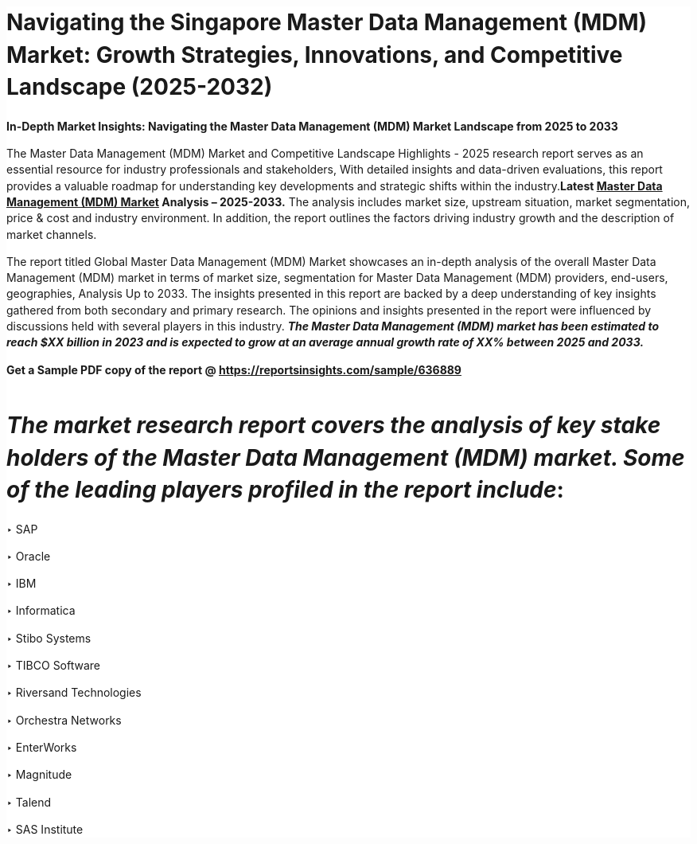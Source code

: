 # Navigating the Singapore Master Data Management (MDM) Market: Growth Strategies, Innovations, and Competitive Landscape (2025-2032)

<strong>In-Depth Market Insights: Navigating the Master Data Management (MDM) Market Landscape from 2025 to 2033</strong></p>

The Master Data Management (MDM) Market and Competitive Landscape Highlights - 2025 research report serves as an essential resource for industry professionals and stakeholders, With detailed insights and data-driven evaluations, this report provides a valuable roadmap for understanding key developments and strategic shifts within the industry.<strong>Latest <a href=https://www.reportsinsights.com/sample/636889>Master Data Management (MDM) Market</a> Analysis – 2025-2033.</strong>  The analysis includes market size, upstream situation, market segmentation, price & cost and industry environment. In addition, the report outlines the factors driving industry growth and the description of market channels.

The report titled Global Master Data Management (MDM) Market showcases an in-depth analysis of the overall Master Data Management (MDM) market in terms of market size, segmentation for Master Data Management (MDM) providers, end-users, geographies, Analysis Up to 2033. The insights presented in this report are backed by a deep understanding of key insights gathered from both secondary and primary research. The opinions and insights presented in the report were influenced by discussions held with several players in this industry. <strong><em>The Master Data Management (MDM) market has been estimated to reach $XX billion in 2023 and is expected to grow at an average annual growth rate of XX% between 2025 and 2033.</em></strong>

<strong>Get a Sample PDF copy of the report @ <a href=https://reportsinsights.com/sample/636889>https://reportsinsights.com/sample/636889</a></strong>

# <strong><em>The market research report covers the analysis of key stake holders of the Master Data Management (MDM) market. Some of the leading players profiled in the report include</em></strong>: 

‣ SAP

‣ Oracle

‣ IBM

‣ Informatica

‣ Stibo Systems

‣ TIBCO Software

‣ Riversand Technologies

‣ Orchestra Networks

‣ EnterWorks

‣ Magnitude

‣ Talend

‣ SAS Institute
